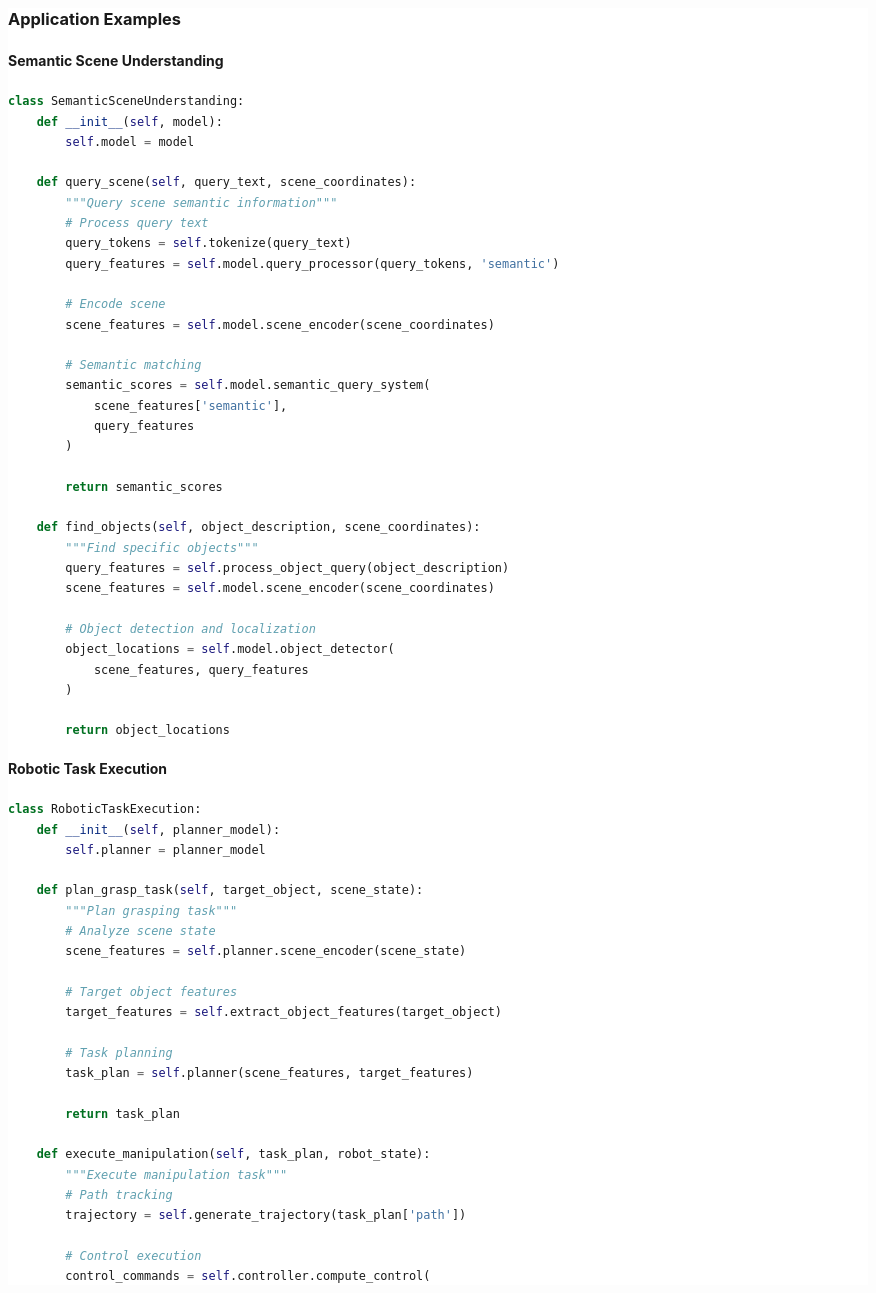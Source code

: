 ### Application Examples

#### Semantic Scene Understanding
```python
class SemanticSceneUnderstanding:
    def __init__(self, model):
        self.model = model
        
    def query_scene(self, query_text, scene_coordinates):
        """Query scene semantic information"""
        # Process query text
        query_tokens = self.tokenize(query_text)
        query_features = self.model.query_processor(query_tokens, 'semantic')
        
        # Encode scene
        scene_features = self.model.scene_encoder(scene_coordinates)
        
        # Semantic matching
        semantic_scores = self.model.semantic_query_system(
            scene_features['semantic'], 
            query_features
        )
        
        return semantic_scores
    
    def find_objects(self, object_description, scene_coordinates):
        """Find specific objects"""
        query_features = self.process_object_query(object_description)
        scene_features = self.model.scene_encoder(scene_coordinates)
        
        # Object detection and localization
        object_locations = self.model.object_detector(
            scene_features, query_features
        )
        
        return object_locations
```

#### Robotic Task Execution
```python
class RoboticTaskExecution:
    def __init__(self, planner_model):
        self.planner = planner_model
        
    def plan_grasp_task(self, target_object, scene_state):
        """Plan grasping task"""
        # Analyze scene state
        scene_features = self.planner.scene_encoder(scene_state)
        
        # Target object features
        target_features = self.extract_object_features(target_object)
        
        # Task planning
        task_plan = self.planner(scene_features, target_features)
        
        return task_plan
    
    def execute_manipulation(self, task_plan, robot_state):
        """Execute manipulation task"""
        # Path tracking
        trajectory = self.generate_trajectory(task_plan['path'])
        
        # Control execution
        control_commands = self.controller.compute_control(
```